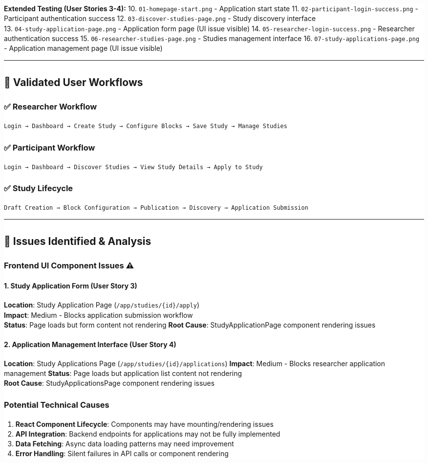 **Extended Testing (User Stories 3-4):**
10. `01-homepage-start.png` - Application start state
11. `02-participant-login-success.png` - Participant authentication success
12. `03-discover-studies-page.png` - Study discovery interface  
13. `04-study-application-page.png` - Application form page (UI issue visible)
14. `05-researcher-login-success.png` - Researcher authentication success
15. `06-researcher-studies-page.png` - Studies management interface
16. `07-study-applications-page.png` - Application management page (UI issue visible)

---

## 🎯 Validated User Workflows

### ✅ Researcher Workflow
```
Login → Dashboard → Create Study → Configure Blocks → Save Study → Manage Studies
```

### ✅ Participant Workflow  
```
Login → Dashboard → Discover Studies → View Study Details → Apply to Study
```

### ✅ Study Lifecycle
```
Draft Creation → Block Configuration → Publication → Discovery → Application Submission
```

---

## 🚨 Issues Identified & Analysis

### Frontend UI Component Issues ⚠️

#### 1. Study Application Form (User Story 3)
**Location**: Study Application Page (`/app/studies/{id}/apply`)  
**Impact**: Medium - Blocks application submission workflow  
**Status**: Page loads but form content not rendering
**Root Cause**: StudyApplicationPage component rendering issues

#### 2. Application Management Interface (User Story 4)  
**Location**: Study Applications Page (`/app/studies/{id}/applications`)
**Impact**: Medium - Blocks researcher application management
**Status**: Page loads but application list content not rendering  
**Root Cause**: StudyApplicationsPage component rendering issues

### Potential Technical Causes
1. **React Component Lifecycle**: Components may have mounting/rendering issues
2. **API Integration**: Backend endpoints for applications may not be fully implemented
3. **Data Fetching**: Async data loading patterns may need improvement
4. **Error Handling**: Silent failures in API calls or component rendering
